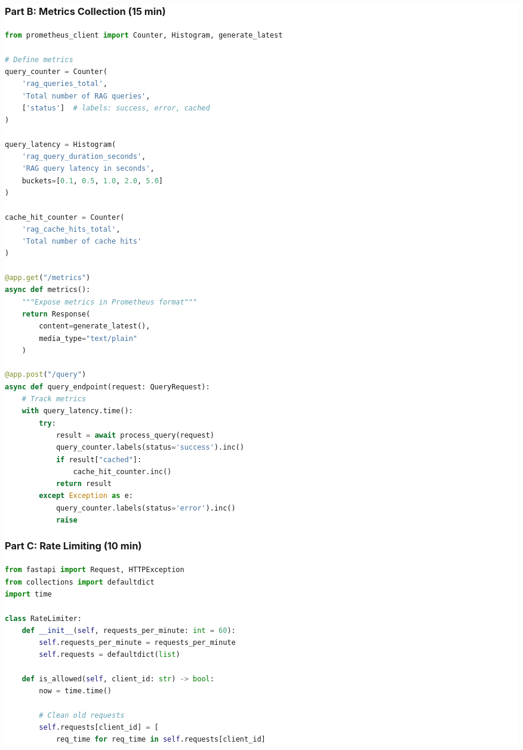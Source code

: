 ### Part B: Metrics Collection (15 min)

```python
from prometheus_client import Counter, Histogram, generate_latest

# Define metrics
query_counter = Counter(
    'rag_queries_total',
    'Total number of RAG queries',
    ['status']  # labels: success, error, cached
)

query_latency = Histogram(
    'rag_query_duration_seconds',
    'RAG query latency in seconds',
    buckets=[0.1, 0.5, 1.0, 2.0, 5.0]
)

cache_hit_counter = Counter(
    'rag_cache_hits_total',
    'Total number of cache hits'
)

@app.get("/metrics")
async def metrics():
    """Expose metrics in Prometheus format"""
    return Response(
        content=generate_latest(),
        media_type="text/plain"
    )

@app.post("/query")
async def query_endpoint(request: QueryRequest):
    # Track metrics
    with query_latency.time():
        try:
            result = await process_query(request)
            query_counter.labels(status='success').inc()
            if result["cached"]:
                cache_hit_counter.inc()
            return result
        except Exception as e:
            query_counter.labels(status='error').inc()
            raise
```

### Part C: Rate Limiting (10 min)

```python
from fastapi import Request, HTTPException
from collections import defaultdict
import time

class RateLimiter:
    def __init__(self, requests_per_minute: int = 60):
        self.requests_per_minute = requests_per_minute
        self.requests = defaultdict(list)

    def is_allowed(self, client_id: str) -> bool:
        now = time.time()

        # Clean old requests
        self.requests[client_id] = [
            req_time for req_time in self.requests[client_id]
```